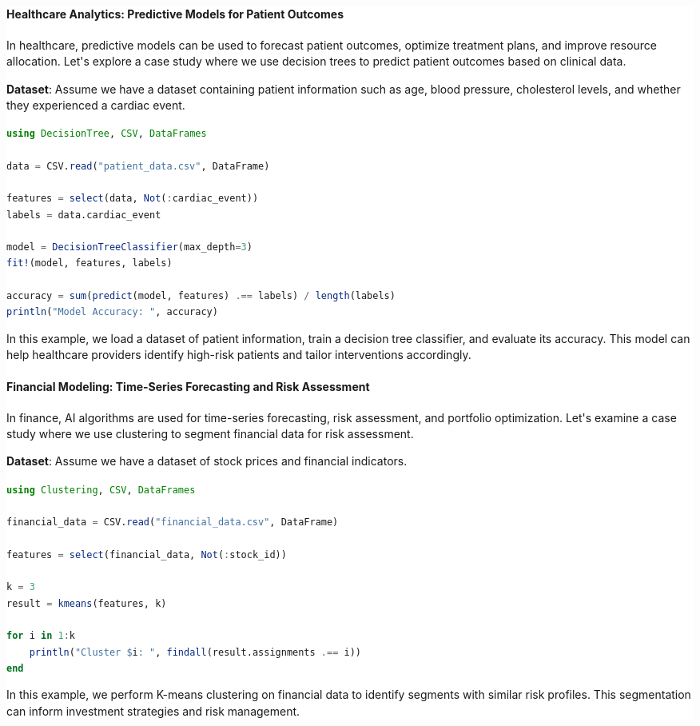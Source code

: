 #### Healthcare Analytics: Predictive Models for Patient Outcomes

In healthcare, predictive models can be used to forecast patient outcomes, optimize treatment plans, and improve resource allocation. Let's explore a case study where we use decision trees to predict patient outcomes based on clinical data.

**Dataset**: Assume we have a dataset containing patient information such as age, blood pressure, cholesterol levels, and whether they experienced a cardiac event.

```julia
using DecisionTree, CSV, DataFrames

data = CSV.read("patient_data.csv", DataFrame)

features = select(data, Not(:cardiac_event))
labels = data.cardiac_event

model = DecisionTreeClassifier(max_depth=3)
fit!(model, features, labels)

accuracy = sum(predict(model, features) .== labels) / length(labels)
println("Model Accuracy: ", accuracy)
```

In this example, we load a dataset of patient information, train a decision tree classifier, and evaluate its accuracy. This model can help healthcare providers identify high-risk patients and tailor interventions accordingly.

#### Financial Modeling: Time-Series Forecasting and Risk Assessment

In finance, AI algorithms are used for time-series forecasting, risk assessment, and portfolio optimization. Let's examine a case study where we use clustering to segment financial data for risk assessment.

**Dataset**: Assume we have a dataset of stock prices and financial indicators.

```julia
using Clustering, CSV, DataFrames

financial_data = CSV.read("financial_data.csv", DataFrame)

features = select(financial_data, Not(:stock_id))

k = 3
result = kmeans(features, k)

for i in 1:k
    println("Cluster $i: ", findall(result.assignments .== i))
end
```

In this example, we perform K-means clustering on financial data to identify segments with similar risk profiles. This segmentation can inform investment strategies and risk management.
